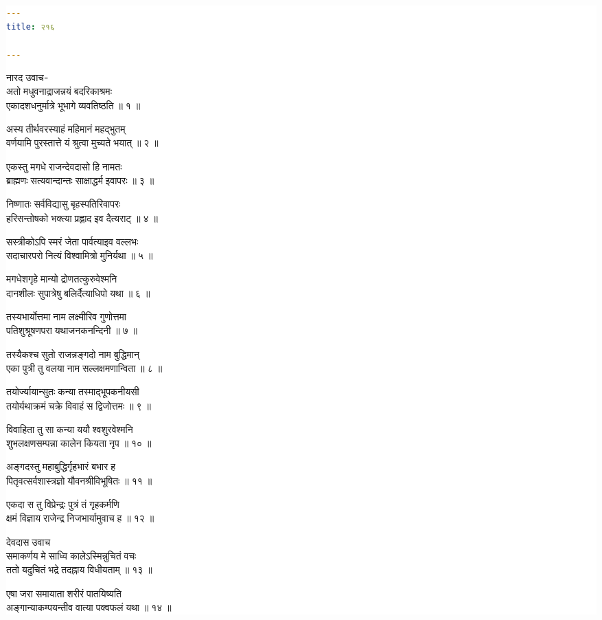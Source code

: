 ```yaml
---
title: २१६

---
```

नारद उवाच-  
अतो मधुवनाद्राजन्नयं बदरिकाश्रमः  
एकादशधनुर्मात्रे भूभागे व्यवतिष्ठति ॥ १ ॥


अस्य तीर्थवरस्याहं महिमानं महद्भुतम्  
वर्णयामि पुरस्तात्ते यं श्रुत्वा मुच्यते भयात् ॥ २ ॥


एकस्तु मगधे राजन्देवदासो हि नामतः  
ब्राह्मणः सत्यवान्दान्तः साक्षाद्धर्म इवापरः ॥ ३ ॥


निष्णातः सर्वविद्यासु बृहस्पतिरिवापरः  
हरिसन्तोषको भक्त्या प्रह्लाद इव दैत्यराट् ॥ ४ ॥


सस्त्रीकोऽपि स्मरं जेता पार्वत्याइव वल्लभः  
सदाचारपरो नित्यं विश्वामित्रो मुनिर्यथा ॥ ५ ॥


मगधेशगृहे मान्यो द्रोणतत्कुरुवेश्मनि  
दानशीलः सुपात्रेषु बलिर्दैत्याधिपो यथा ॥ ६ ॥


तस्यभार्योत्तमा नाम लक्ष्मीरिव गुणोत्तमा  
पतिशुश्रूषणपरा यथाजनकनन्दिनी ॥ ७ ॥


तस्यैकश्च सुतो राजन्नङ्गदो नाम बुद्धिमान्  
एका पुत्री तु वलया नाम सल्लक्षमणान्विता ॥ ८ ॥


तयोर्ज्यायान्सुतः कन्या तस्माद्भूपकनीयसी  
तयोर्यथाक्रमं चक्रे विवाहं स द्विजोत्तमः ॥ ९ ॥


विवाहिता तु सा कन्या ययौ श्वशुरवेश्मनि  
शुभलक्षणसम्पन्ना कालेन कियता नृप ॥ १० ॥


अङ्गदस्तु महाबुद्धिर्गृहभारं बभार ह  
पितृवत्सर्वशास्त्रज्ञो यौवनश्रीविभूषितः ॥ ११ ॥


एकदा स तु विप्रेन्द्रः पुत्रं तं गृहकर्मणि  
क्षमं विज्ञाय राजेन्द्र निजभार्यामुवाच ह ॥ १२ ॥


देवदास उवाच  
समाकर्णय मे साध्वि कालेऽस्मिन्नुचितं वचः  
ततो यदुचितं भद्रे तदह्नाय विधीयताम् ॥ १३ ॥


एषा जरा समायाता शरीरं पातयिष्यति  
अङ्गान्याकम्पयन्तीव वात्या पक्वफलं यथा ॥ १४ ॥
